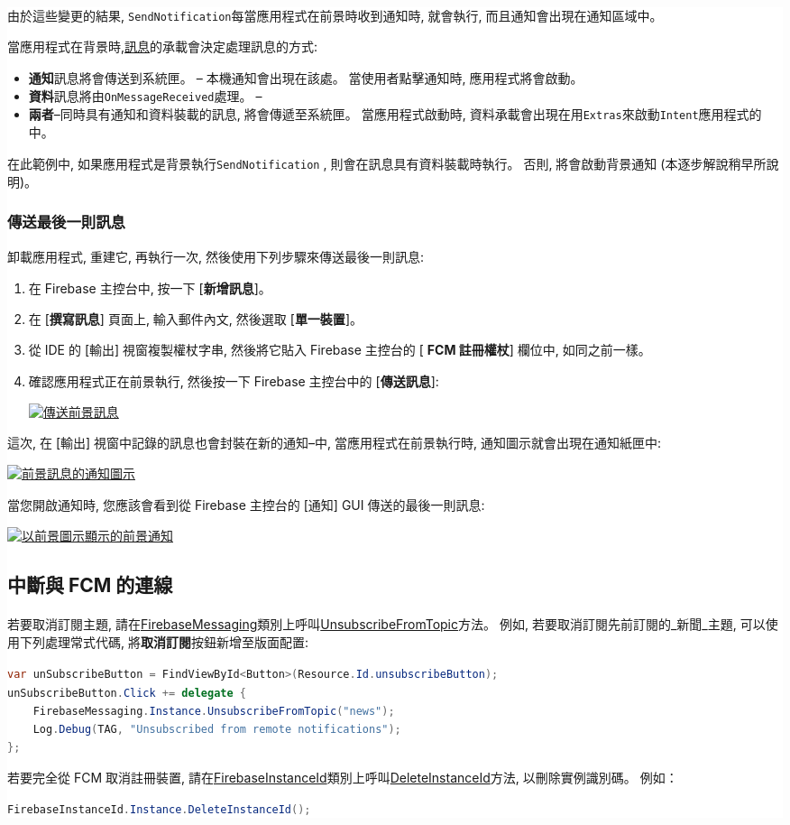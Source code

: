 由於這些變更的結果, `SendNotification`每當應用程式在前景時收到通知時, 就會執行, 而且通知會出現在通知區域中。

當應用程式在背景時,[訊息](https://firebase.google.com/docs/cloud-messaging/concept-options#notifications_and_data_messages)的承載會決定處理訊息的方式:

* **通知**訊息將會傳送到系統匣。 &ndash; 本機通知會出現在該處。 當使用者點擊通知時, 應用程式將會啟動。
* **資料**訊息將由`OnMessageReceived`處理。 &ndash;
* **兩者**&ndash;同時具有通知和資料裝載的訊息, 將會傳遞至系統匣。 當應用程式啟動時, 資料承載會出現在用`Extras`來啟動`Intent`應用程式的中。

在此範例中, 如果應用程式是背景執行`SendNotification` , 則會在訊息具有資料裝載時執行。 否則, 將會啟動背景通知 (本逐步解說稍早所說明)。

### <a name="send-the-last-message"></a>傳送最後一則訊息

卸載應用程式, 重建它, 再執行一次, 然後使用下列步驟來傳送最後一則訊息:

1.  在 Firebase 主控台中, 按一下 [**新增訊息**]。

2.  在 [**撰寫訊息**] 頁面上, 輸入郵件內文, 然後選取 [**單一裝置**]。

3.  從 IDE 的 [輸出] 視窗複製權杖字串, 然後將它貼入 Firebase 主控台的 [ **FCM 註冊權杖**] 欄位中, 如同之前一樣。

4.  確認應用程式正在前景執行, 然後按一下 Firebase 主控台中的 [**傳送訊息**]:

    [![傳送前景訊息](remote-notifications-with-fcm-images/21-console-fg-msg-sml.png)](remote-notifications-with-fcm-images/21-console-fg-msg.png#lightbox)

這次, 在 [輸出] 視窗中記錄的訊息也會封裝在新的通知&ndash;中, 當應用程式在前景執行時, 通知圖示就會出現在通知紙匣中:

[![前景訊息的通知圖示](remote-notifications-with-fcm-images/22-foreground-icon-sml.png)](remote-notifications-with-fcm-images/22-foreground-icon.png#lightbox)

當您開啟通知時, 您應該會看到從 Firebase 主控台的 [通知] GUI 傳送的最後一則訊息:

[![以前景圖示顯示的前景通知](remote-notifications-with-fcm-images/23-foreground-msg-sml.png)](remote-notifications-with-fcm-images/23-foreground-msg.png#lightbox)


## <a name="disconnecting-from-fcm"></a>中斷與 FCM 的連線

若要取消訂閱主題, 請在[FirebaseMessaging](https://firebase.google.com/docs/reference/android/com/google/firebase/messaging/FirebaseMessaging)類別上呼叫[UnsubscribeFromTopic](https://firebase.google.com/docs/reference/android/com/google/firebase/messaging/FirebaseMessaging.html#unsubscribeFromTopic%28java.lang.String%29)方法。 例如, 若要取消訂閱先前訂閱的_新聞_主題, 可以使用下列處理常式代碼, 將**取消訂閱**按鈕新增至版面配置:

```csharp
var unSubscribeButton = FindViewById<Button>(Resource.Id.unsubscribeButton);
unSubscribeButton.Click += delegate {
    FirebaseMessaging.Instance.UnsubscribeFromTopic("news");
    Log.Debug(TAG, "Unsubscribed from remote notifications");
};
```

若要完全從 FCM 取消註冊裝置, 請在[FirebaseInstanceId](https://firebase.google.com/docs/reference/android/com/google/firebase/iid/FirebaseInstanceId)類別上呼叫[DeleteInstanceId](https://firebase.google.com/docs/reference/android/com/google/firebase/iid/FirebaseInstanceId.html#deleteInstanceId%28%29)方法, 以刪除實例識別碼。 例如：

```csharp
FirebaseInstanceId.Instance.DeleteInstanceId();
```

